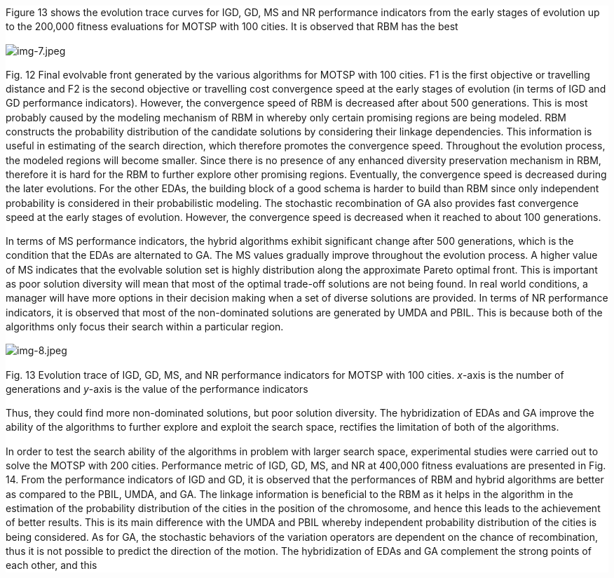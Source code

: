 Figure 13 shows the evolution trace curves for IGD, GD, MS and NR performance indicators from the early stages of evolution up to the 200,000 fitness evaluations for MOTSP with 100 cities. It is observed that RBM has the best

![img-7.jpeg](img-7.jpeg)

Fig. 12 Final evolvable front generated by the various algorithms for MOTSP with 100 cities. F1 is the first objective or travelling distance and F2 is the second objective or travelling cost
convergence speed at the early stages of evolution (in terms of IGD and GD performance indicators). However, the convergence speed of RBM is decreased after about 500 generations. This is most probably caused by the modeling mechanism of RBM in whereby only certain promising regions are being modeled. RBM constructs the probability distribution of the candidate solutions by considering their linkage dependencies. This information is useful in estimating of the search direction, which therefore promotes the convergence speed. Throughout the evolution process, the modeled regions will become smaller. Since there is no presence of any enhanced diversity preservation mechanism in RBM, therefore it is hard for the RBM to further explore other promising regions. Eventually, the convergence speed is decreased during the later evolutions. For the other EDAs, the building block of a good schema is harder to build than RBM since only independent probability is considered in their probabilistic modeling. The stochastic recombination of GA also provides fast convergence speed at the early stages of evolution. However, the convergence speed is decreased when it reached to about 100 generations.

In terms of MS performance indicators, the hybrid algorithms exhibit significant change after 500 generations, which is the condition that the EDAs are alternated to GA. The MS values gradually improve throughout the evolution process. A higher value of MS indicates that the evolvable solution set is highly distribution along the approximate Pareto optimal front. This is important as poor solution diversity will mean that most of the optimal trade-off solutions are not being found. In real world conditions, a manager will have more options in their decision making when a set of diverse solutions are provided. In terms of NR performance indicators, it is observed that most of the non-dominated solutions are generated by UMDA and PBIL. This is because both of the algorithms only focus their search within a particular region.

![img-8.jpeg](img-8.jpeg)

Fig. 13 Evolution trace of IGD, GD, MS, and NR performance indicators for MOTSP with 100 cities. $x$-axis is the number of generations and $y$-axis is the value of the performance indicators

Thus, they could find more non-dominated solutions, but poor solution diversity. The hybridization of EDAs and GA improve the ability of the algorithms to further explore and exploit the search space, rectifies the limitation of both of the algorithms.

In order to test the search ability of the algorithms in problem with larger search space, experimental studies were carried out to solve the MOTSP with 200 cities. Performance metric of IGD, GD, MS, and NR at 400,000 fitness evaluations are presented in Fig. 14. From the performance indicators of IGD and GD, it is observed that the performances of RBM and hybrid algorithms are better as compared to the PBIL, UMDA, and GA. The linkage information is beneficial to the RBM as it helps in the algorithm in the estimation of the probability distribution of the cities in the position of the chromosome, and hence this leads to the achievement of better results. This is its main difference with the UMDA and PBIL whereby independent probability distribution of the cities is being considered. As for GA, the stochastic behaviors of the variation operators are dependent on the chance of recombination, thus it is not possible to predict the direction of the motion. The hybridization of EDAs and GA complement the strong points of each other, and this
